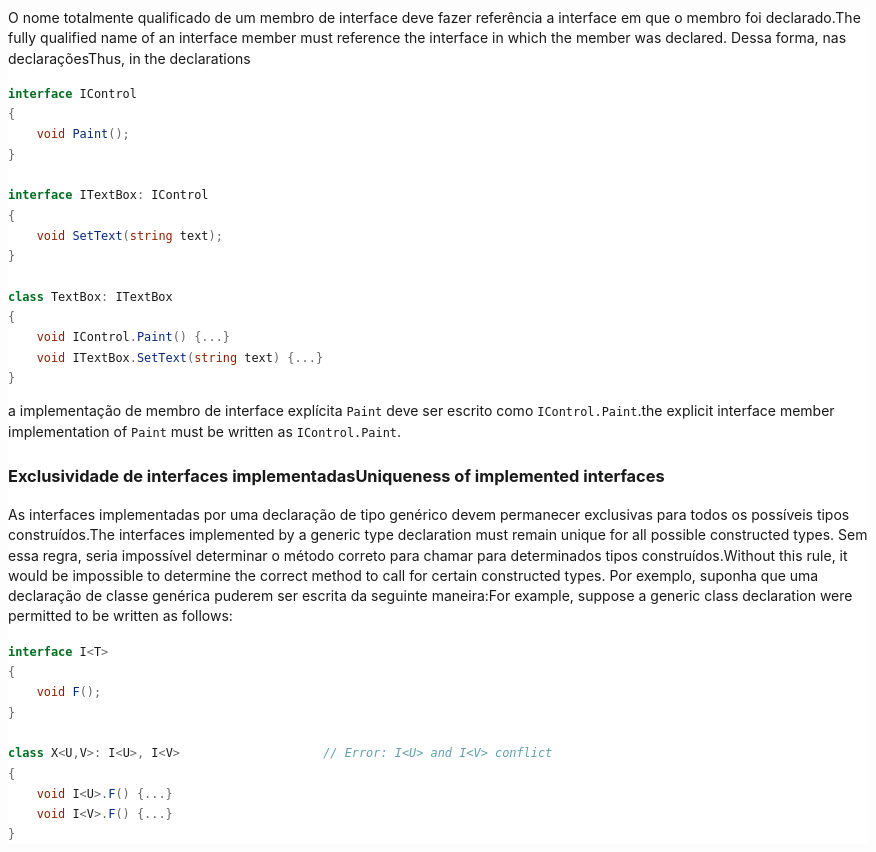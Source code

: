 <span data-ttu-id="64fd6-291">O nome totalmente qualificado de um membro de interface deve fazer referência a interface em que o membro foi declarado.</span><span class="sxs-lookup"><span data-stu-id="64fd6-291">The fully qualified name of an interface member must reference the interface in which the member was declared.</span></span> <span data-ttu-id="64fd6-292">Dessa forma, nas declarações</span><span class="sxs-lookup"><span data-stu-id="64fd6-292">Thus, in the declarations</span></span>
```csharp
interface IControl
{
    void Paint();
}

interface ITextBox: IControl
{
    void SetText(string text);
}

class TextBox: ITextBox
{
    void IControl.Paint() {...}
    void ITextBox.SetText(string text) {...}
}
```
<span data-ttu-id="64fd6-293">a implementação de membro de interface explícita `Paint` deve ser escrito como `IControl.Paint`.</span><span class="sxs-lookup"><span data-stu-id="64fd6-293">the explicit interface member implementation of `Paint` must be written as `IControl.Paint`.</span></span>

### <a name="uniqueness-of-implemented-interfaces"></a><span data-ttu-id="64fd6-294">Exclusividade de interfaces implementadas</span><span class="sxs-lookup"><span data-stu-id="64fd6-294">Uniqueness of implemented interfaces</span></span>

<span data-ttu-id="64fd6-295">As interfaces implementadas por uma declaração de tipo genérico devem permanecer exclusivas para todos os possíveis tipos construídos.</span><span class="sxs-lookup"><span data-stu-id="64fd6-295">The interfaces implemented by a generic type declaration must remain unique for all possible constructed types.</span></span> <span data-ttu-id="64fd6-296">Sem essa regra, seria impossível determinar o método correto para chamar para determinados tipos construídos.</span><span class="sxs-lookup"><span data-stu-id="64fd6-296">Without this rule, it would be impossible to determine the correct method to call for certain constructed types.</span></span> <span data-ttu-id="64fd6-297">Por exemplo, suponha que uma declaração de classe genérica puderem ser escrita da seguinte maneira:</span><span class="sxs-lookup"><span data-stu-id="64fd6-297">For example, suppose a generic class declaration were permitted to be written as follows:</span></span>
```csharp
interface I<T>
{
    void F();
}

class X<U,V>: I<U>, I<V>                    // Error: I<U> and I<V> conflict
{
    void I<U>.F() {...}
    void I<V>.F() {...}
}
```
